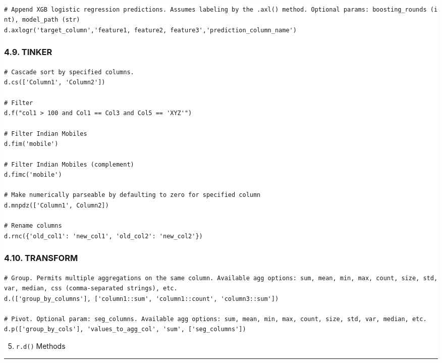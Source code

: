    # Append XGB logistic regression predictions. Assumes labeling by the .axl() method. Optional params: boosting_rounds (int), model_path (str)
    d.axlogr('target_column','feature1, feature2, feature3','prediction_column_name')

### 4.9. TINKER

    # Cascade sort by specified columns.
    d.cs(['Column1', 'Column2'])

    # Filter
    d.f("col1 > 100 and Col1 == Col3 and Col5 == 'XYZ'")

    # Filter Indian Mobiles
    d.fim('mobile')

    # Filter Indian Mobiles (complement)
    d.fimc('mobile')

    # Make numerically parseable by defaulting to zero for specified column
    d.mnpdz(['Column1', Column2])

    # Rename columns
    d.rnc({'old_col1': 'new_col1', 'old_col2': 'new_col2'})

### 4.10. TRANSFORM

    # Group. Permits multiple aggregations on the same column. Available agg options: sum, mean, min, max, count, size, std, var, median, css (comma-separated strings), etc.
    d.(['group_by_columns'], ['column1::sum', 'column1::count', 'column3::sum'])

    # Pivot. Optional param: seg_columns. Available agg options: sum, mean, min, max, count, size, std, var, median, etc.
    d.p(['group_by_cols'], 'values_to_agg_col', 'sum', ['seg_columns'])

5. `r.d()` Methods
------------------
